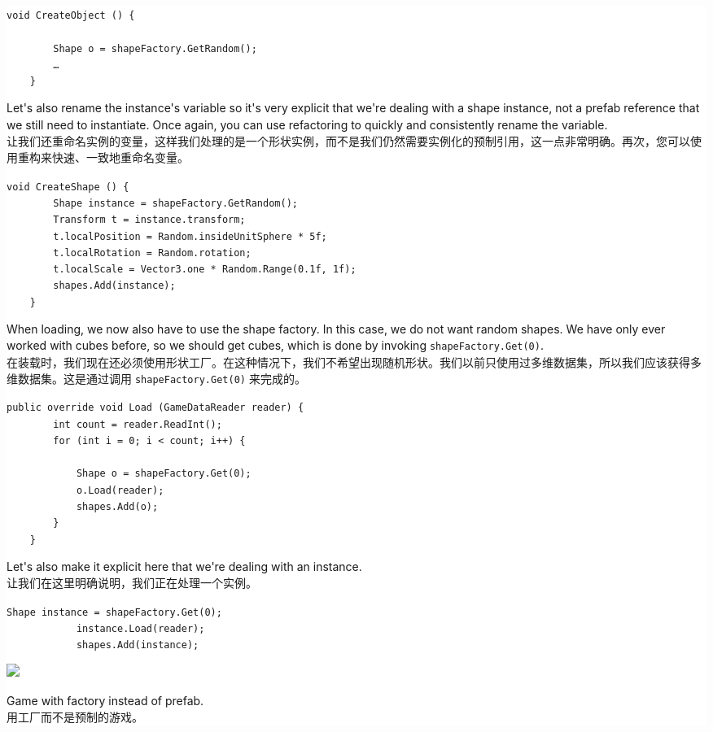 ```
void CreateObject () {

		Shape o = shapeFactory.GetRandom();
		…
	}
```

Let's also rename the instance's variable so it's very explicit that we're dealing with a shape instance, not a prefab reference that we still need to instantiate. Once again, you can use refactoring to quickly and consistently rename the variable.  
让我们还重命名实例的变量，这样我们处理的是一个形状实例，而不是我们仍然需要实例化的预制引用，这一点非常明确。再次，您可以使用重构来快速、一致地重命名变量。

```
void CreateShape () {
		Shape instance = shapeFactory.GetRandom();
		Transform t = instance.transform;
		t.localPosition = Random.insideUnitSphere * 5f;
		t.localRotation = Random.rotation;
		t.localScale = Vector3.one * Random.Range(0.1f, 1f);
		shapes.Add(instance);
	}
```

When loading, we now also have to use the shape factory. In this case, we do not want random shapes. We have only ever worked with cubes before, so we should get cubes, which is done by invoking `shapeFactory.Get(0)`.  
在装载时，我们现在还必须使用形状工厂。在这种情况下，我们不希望出现随机形状。我们以前只使用过多维数据集，所以我们应该获得多维数据集。这是通过调用 `shapeFactory.Get(0)` 来完成的。

```
public override void Load (GameDataReader reader) {
		int count = reader.ReadInt();
		for (int i = 0; i < count; i++) {

			Shape o = shapeFactory.Get(0);
			o.Load(reader);
			shapes.Add(o);
		}
	}
```

Let's also make it explicit here that we're dealing with an instance.  
让我们在这里明确说明，我们正在处理一个实例。

```
Shape instance = shapeFactory.Get(0);
			instance.Load(reader);
			shapes.Add(instance);
```

![](<images/1686836760875.png>)

Game with factory instead of prefab.  
用工厂而不是预制的游戏。
